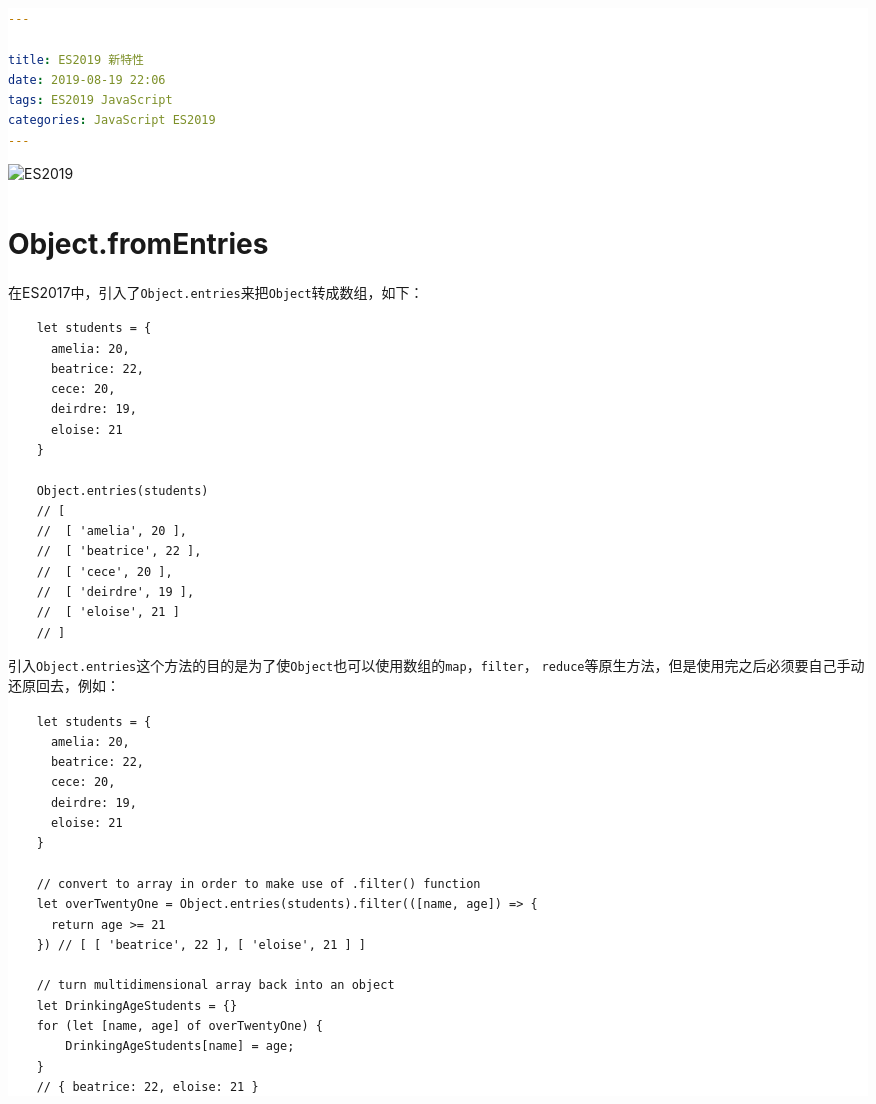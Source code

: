 ```yaml
---

title: ES2019 新特性
date: 2019-08-19 22:06
tags: ES2019 JavaScript
categories: JavaScript ES2019
---
```


![ES2019](https://upload-images.jianshu.io/upload_images/1741029-69db7d2ed973e3ae.jpeg?imageMogr2/auto-orient/strip%7CimageView2/2/w/1240)

# Object.fromEntries
在ES2017中，引入了`Object.entries`来把`Object`转成数组，如下：
	
		let students = {
		  amelia: 20,
		  beatrice: 22,
		  cece: 20,
		  deirdre: 19,
		  eloise: 21
		}
		
		Object.entries(students) 
		// [
		//  [ 'amelia', 20 ],
		//  [ 'beatrice', 22 ],
		//  [ 'cece', 20 ],
		//  [ 'deirdre', 19 ],
		//  [ 'eloise', 21 ]
		// ]
	


引入`Object.entries`这个方法的目的是为了使`Object`也可以使用数组的`map`，`filter`， `reduce`等原生方法，但是使用完之后必须要自己手动还原回去，例如：
	
		let students = {
		  amelia: 20,
		  beatrice: 22,
		  cece: 20,
		  deirdre: 19,
		  eloise: 21
		}
		
		// convert to array in order to make use of .filter() function
		let overTwentyOne = Object.entries(students).filter(([name, age]) => {
		  return age >= 21
		}) // [ [ 'beatrice', 22 ], [ 'eloise', 21 ] ]
		
		// turn multidimensional array back into an object
		let DrinkingAgeStudents = {}
		for (let [name, age] of overTwentyOne) {
		    DrinkingAgeStudents[name] = age;
		}
		// { beatrice: 22, eloise: 21 }
	